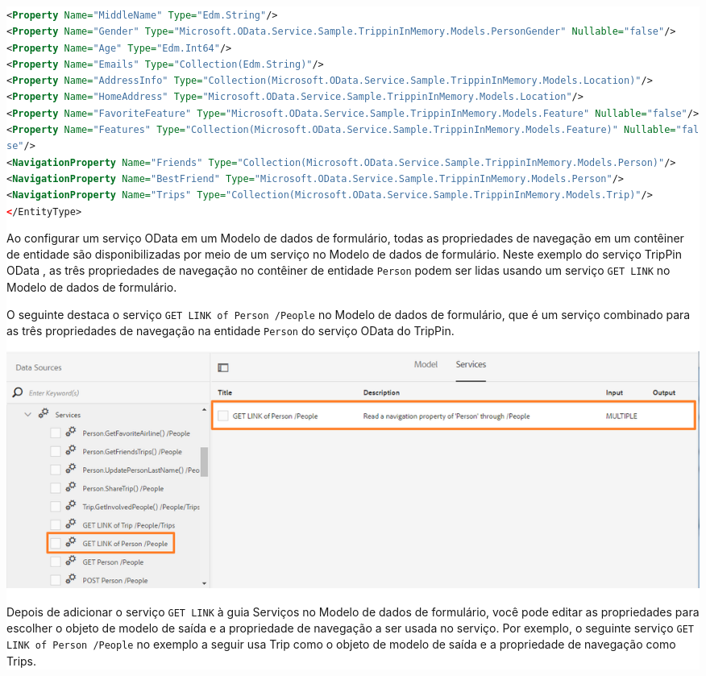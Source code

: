 ```xml
<Property Name="MiddleName" Type="Edm.String"/>
<Property Name="Gender" Type="Microsoft.OData.Service.Sample.TrippinInMemory.Models.PersonGender" Nullable="false"/>
<Property Name="Age" Type="Edm.Int64"/>
<Property Name="Emails" Type="Collection(Edm.String)"/>
<Property Name="AddressInfo" Type="Collection(Microsoft.OData.Service.Sample.TrippinInMemory.Models.Location)"/>
<Property Name="HomeAddress" Type="Microsoft.OData.Service.Sample.TrippinInMemory.Models.Location"/>
<Property Name="FavoriteFeature" Type="Microsoft.OData.Service.Sample.TrippinInMemory.Models.Feature" Nullable="false"/>
<Property Name="Features" Type="Collection(Microsoft.OData.Service.Sample.TrippinInMemory.Models.Feature)" Nullable="false"/>
<NavigationProperty Name="Friends" Type="Collection(Microsoft.OData.Service.Sample.TrippinInMemory.Models.Person)"/>
<NavigationProperty Name="BestFriend" Type="Microsoft.OData.Service.Sample.TrippinInMemory.Models.Person"/>
<NavigationProperty Name="Trips" Type="Collection(Microsoft.OData.Service.Sample.TrippinInMemory.Models.Trip)"/>
</EntityType>
```

Ao configurar um serviço OData em um Modelo de dados de formulário, todas as propriedades de navegação em um contêiner de entidade são disponibilizadas por meio de um serviço no Modelo de dados de formulário. Neste exemplo do serviço TripPin OData , as três propriedades de navegação no contêiner de entidade `Person` podem ser lidas usando um serviço `GET LINK` no Modelo de dados de formulário.

O seguinte destaca o serviço `GET LINK of Person /People` no Modelo de dados de formulário, que é um serviço combinado para as três propriedades de navegação na entidade `Person` do serviço OData do TripPin.

![nav-prop-service](assets/nav-prop-service.png)

Depois de adicionar o serviço `GET LINK` à guia Serviços no Modelo de dados de formulário, você pode editar as propriedades para escolher o objeto de modelo de saída e a propriedade de navegação a ser usada no serviço. Por exemplo, o seguinte serviço `GET LINK of Person /People` no exemplo a seguir usa Trip como o objeto de modelo de saída e a propriedade de navegação como Trips.
